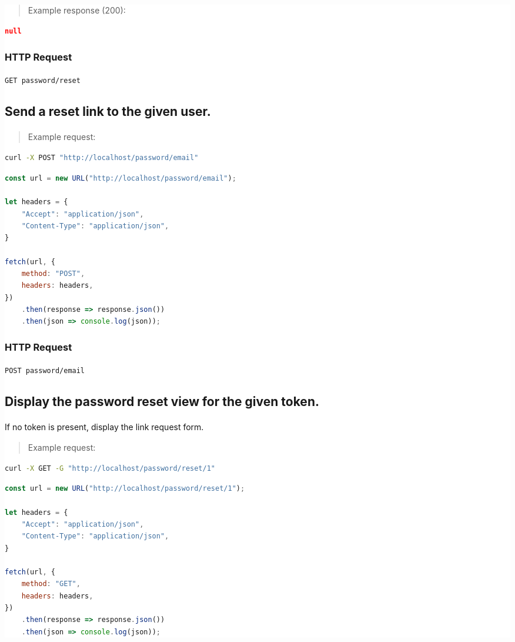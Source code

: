 
> Example response (200):

```json
null
```

### HTTP Request
`GET password/reset`





## Send a reset link to the given user.

> Example request:

```bash
curl -X POST "http://localhost/password/email" 
```

```javascript
const url = new URL("http://localhost/password/email");

let headers = {
    "Accept": "application/json",
    "Content-Type": "application/json",
}

fetch(url, {
    method: "POST",
    headers: headers,
})
    .then(response => response.json())
    .then(json => console.log(json));
```



### HTTP Request
`POST password/email`





## Display the password reset view for the given token.

If no token is present, display the link request form.

> Example request:

```bash
curl -X GET -G "http://localhost/password/reset/1" 
```

```javascript
const url = new URL("http://localhost/password/reset/1");

let headers = {
    "Accept": "application/json",
    "Content-Type": "application/json",
}

fetch(url, {
    method: "GET",
    headers: headers,
})
    .then(response => response.json())
    .then(json => console.log(json));
```

